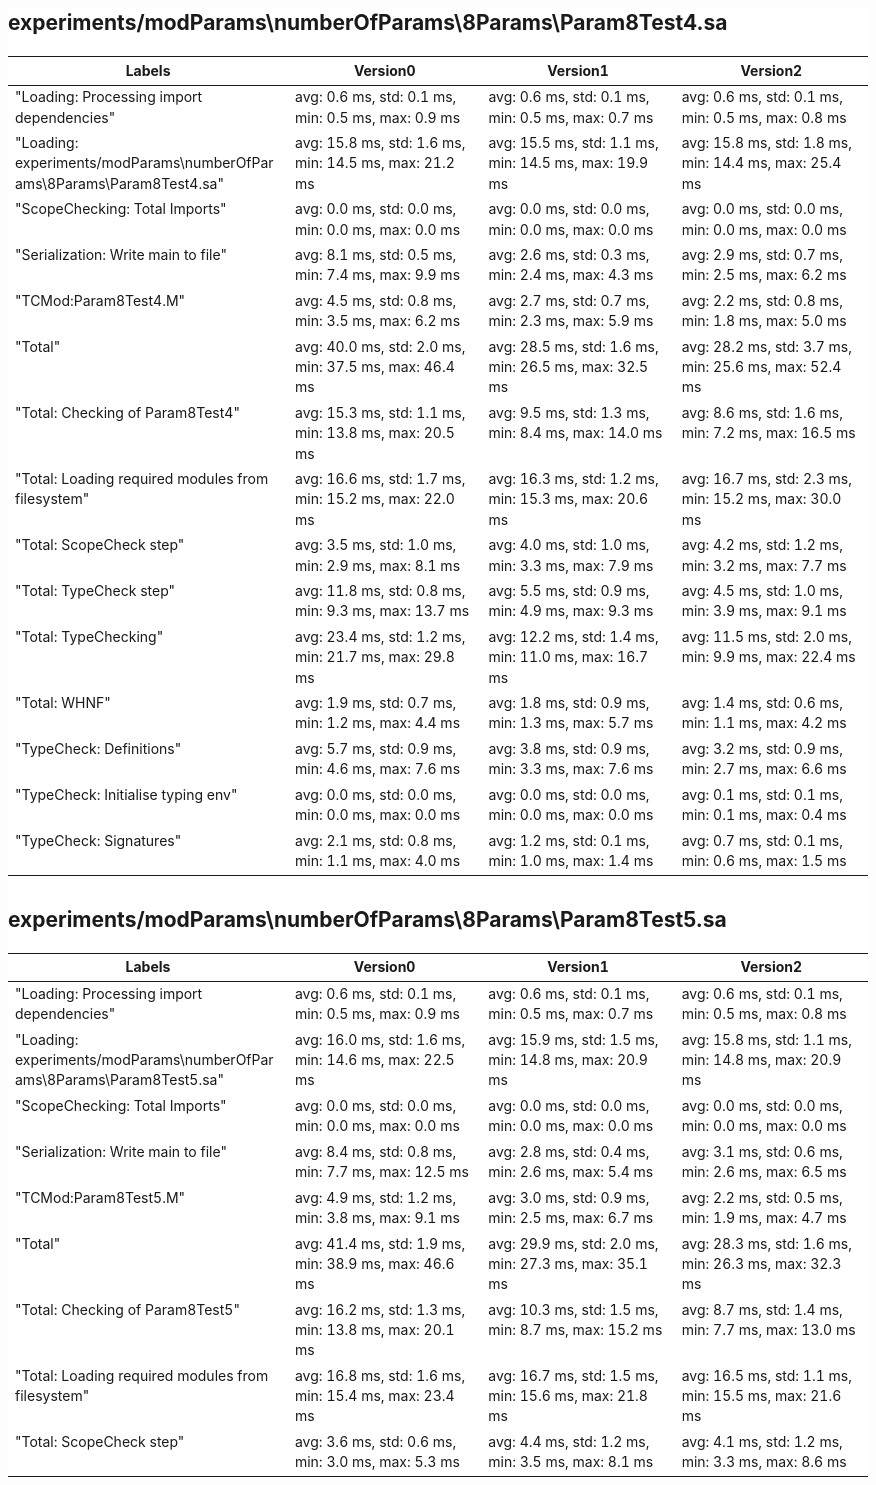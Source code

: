 ## experiments/modParams\numberOfParams\8Params\Param8Test4.sa

Labels|Version0|Version1|Version2
---|---|---|---
"Loading: Processing import dependencies"|avg: 0.6 ms, std: 0.1 ms, min: 0.5 ms, max: 0.9 ms|avg: 0.6 ms, std: 0.1 ms, min: 0.5 ms, max: 0.7 ms|avg: 0.6 ms, std: 0.1 ms, min: 0.5 ms, max: 0.8 ms
"Loading: experiments/modParams\\numberOfParams\\8Params\\Param8Test4.sa"|avg: 15.8 ms, std: 1.6 ms, min: 14.5 ms, max: 21.2 ms|avg: 15.5 ms, std: 1.1 ms, min: 14.5 ms, max: 19.9 ms|avg: 15.8 ms, std: 1.8 ms, min: 14.4 ms, max: 25.4 ms
"ScopeChecking: Total Imports"|avg: 0.0 ms, std: 0.0 ms, min: 0.0 ms, max: 0.0 ms|avg: 0.0 ms, std: 0.0 ms, min: 0.0 ms, max: 0.0 ms|avg: 0.0 ms, std: 0.0 ms, min: 0.0 ms, max: 0.0 ms
"Serialization: Write main to file"|avg: 8.1 ms, std: 0.5 ms, min: 7.4 ms, max: 9.9 ms|avg: 2.6 ms, std: 0.3 ms, min: 2.4 ms, max: 4.3 ms|avg: 2.9 ms, std: 0.7 ms, min: 2.5 ms, max: 6.2 ms
"TCMod:Param8Test4.M"|avg: 4.5 ms, std: 0.8 ms, min: 3.5 ms, max: 6.2 ms|avg: 2.7 ms, std: 0.7 ms, min: 2.3 ms, max: 5.9 ms|avg: 2.2 ms, std: 0.8 ms, min: 1.8 ms, max: 5.0 ms
"Total"|avg: 40.0 ms, std: 2.0 ms, min: 37.5 ms, max: 46.4 ms|avg: 28.5 ms, std: 1.6 ms, min: 26.5 ms, max: 32.5 ms|avg: 28.2 ms, std: 3.7 ms, min: 25.6 ms, max: 52.4 ms
"Total: Checking of Param8Test4"|avg: 15.3 ms, std: 1.1 ms, min: 13.8 ms, max: 20.5 ms|avg: 9.5 ms, std: 1.3 ms, min: 8.4 ms, max: 14.0 ms|avg: 8.6 ms, std: 1.6 ms, min: 7.2 ms, max: 16.5 ms
"Total: Loading required modules from filesystem"|avg: 16.6 ms, std: 1.7 ms, min: 15.2 ms, max: 22.0 ms|avg: 16.3 ms, std: 1.2 ms, min: 15.3 ms, max: 20.6 ms|avg: 16.7 ms, std: 2.3 ms, min: 15.2 ms, max: 30.0 ms
"Total: ScopeCheck step"|avg: 3.5 ms, std: 1.0 ms, min: 2.9 ms, max: 8.1 ms|avg: 4.0 ms, std: 1.0 ms, min: 3.3 ms, max: 7.9 ms|avg: 4.2 ms, std: 1.2 ms, min: 3.2 ms, max: 7.7 ms
"Total: TypeCheck step"|avg: 11.8 ms, std: 0.8 ms, min: 9.3 ms, max: 13.7 ms|avg: 5.5 ms, std: 0.9 ms, min: 4.9 ms, max: 9.3 ms|avg: 4.5 ms, std: 1.0 ms, min: 3.9 ms, max: 9.1 ms
"Total: TypeChecking"|avg: 23.4 ms, std: 1.2 ms, min: 21.7 ms, max: 29.8 ms|avg: 12.2 ms, std: 1.4 ms, min: 11.0 ms, max: 16.7 ms|avg: 11.5 ms, std: 2.0 ms, min: 9.9 ms, max: 22.4 ms
"Total: WHNF"|avg: 1.9 ms, std: 0.7 ms, min: 1.2 ms, max: 4.4 ms|avg: 1.8 ms, std: 0.9 ms, min: 1.3 ms, max: 5.7 ms|avg: 1.4 ms, std: 0.6 ms, min: 1.1 ms, max: 4.2 ms
"TypeCheck: Definitions"|avg: 5.7 ms, std: 0.9 ms, min: 4.6 ms, max: 7.6 ms|avg: 3.8 ms, std: 0.9 ms, min: 3.3 ms, max: 7.6 ms|avg: 3.2 ms, std: 0.9 ms, min: 2.7 ms, max: 6.6 ms
"TypeCheck: Initialise typing env"|avg: 0.0 ms, std: 0.0 ms, min: 0.0 ms, max: 0.0 ms|avg: 0.0 ms, std: 0.0 ms, min: 0.0 ms, max: 0.0 ms|avg: 0.1 ms, std: 0.1 ms, min: 0.1 ms, max: 0.4 ms
"TypeCheck: Signatures"|avg: 2.1 ms, std: 0.8 ms, min: 1.1 ms, max: 4.0 ms|avg: 1.2 ms, std: 0.1 ms, min: 1.0 ms, max: 1.4 ms|avg: 0.7 ms, std: 0.1 ms, min: 0.6 ms, max: 1.5 ms

## experiments/modParams\numberOfParams\8Params\Param8Test5.sa

Labels|Version0|Version1|Version2
---|---|---|---
"Loading: Processing import dependencies"|avg: 0.6 ms, std: 0.1 ms, min: 0.5 ms, max: 0.9 ms|avg: 0.6 ms, std: 0.1 ms, min: 0.5 ms, max: 0.7 ms|avg: 0.6 ms, std: 0.1 ms, min: 0.5 ms, max: 0.8 ms
"Loading: experiments/modParams\\numberOfParams\\8Params\\Param8Test5.sa"|avg: 16.0 ms, std: 1.6 ms, min: 14.6 ms, max: 22.5 ms|avg: 15.9 ms, std: 1.5 ms, min: 14.8 ms, max: 20.9 ms|avg: 15.8 ms, std: 1.1 ms, min: 14.8 ms, max: 20.9 ms
"ScopeChecking: Total Imports"|avg: 0.0 ms, std: 0.0 ms, min: 0.0 ms, max: 0.0 ms|avg: 0.0 ms, std: 0.0 ms, min: 0.0 ms, max: 0.0 ms|avg: 0.0 ms, std: 0.0 ms, min: 0.0 ms, max: 0.0 ms
"Serialization: Write main to file"|avg: 8.4 ms, std: 0.8 ms, min: 7.7 ms, max: 12.5 ms|avg: 2.8 ms, std: 0.4 ms, min: 2.6 ms, max: 5.4 ms|avg: 3.1 ms, std: 0.6 ms, min: 2.6 ms, max: 6.5 ms
"TCMod:Param8Test5.M"|avg: 4.9 ms, std: 1.2 ms, min: 3.8 ms, max: 9.1 ms|avg: 3.0 ms, std: 0.9 ms, min: 2.5 ms, max: 6.7 ms|avg: 2.2 ms, std: 0.5 ms, min: 1.9 ms, max: 4.7 ms
"Total"|avg: 41.4 ms, std: 1.9 ms, min: 38.9 ms, max: 46.6 ms|avg: 29.9 ms, std: 2.0 ms, min: 27.3 ms, max: 35.1 ms|avg: 28.3 ms, std: 1.6 ms, min: 26.3 ms, max: 32.3 ms
"Total: Checking of Param8Test5"|avg: 16.2 ms, std: 1.3 ms, min: 13.8 ms, max: 20.1 ms|avg: 10.3 ms, std: 1.5 ms, min: 8.7 ms, max: 15.2 ms|avg: 8.7 ms, std: 1.4 ms, min: 7.7 ms, max: 13.0 ms
"Total: Loading required modules from filesystem"|avg: 16.8 ms, std: 1.6 ms, min: 15.4 ms, max: 23.4 ms|avg: 16.7 ms, std: 1.5 ms, min: 15.6 ms, max: 21.8 ms|avg: 16.5 ms, std: 1.1 ms, min: 15.5 ms, max: 21.6 ms
"Total: ScopeCheck step"|avg: 3.6 ms, std: 0.6 ms, min: 3.0 ms, max: 5.3 ms|avg: 4.4 ms, std: 1.2 ms, min: 3.5 ms, max: 8.1 ms|avg: 4.1 ms, std: 1.2 ms, min: 3.3 ms, max: 8.6 ms